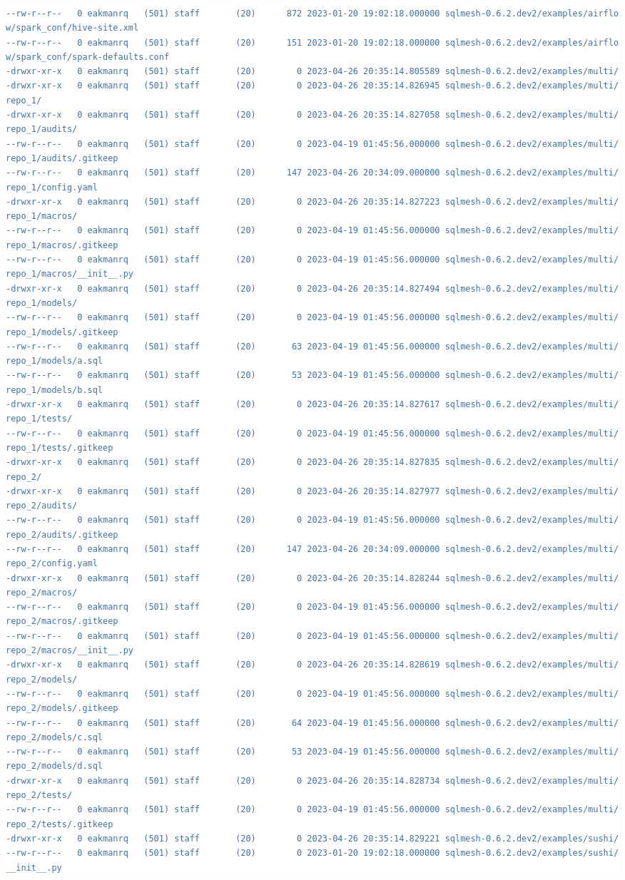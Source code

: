 ```diff
--rw-r--r--   0 eakmanrq   (501) staff       (20)      872 2023-01-20 19:02:18.000000 sqlmesh-0.6.2.dev2/examples/airflow/spark_conf/hive-site.xml
--rw-r--r--   0 eakmanrq   (501) staff       (20)      151 2023-01-20 19:02:18.000000 sqlmesh-0.6.2.dev2/examples/airflow/spark_conf/spark-defaults.conf
-drwxr-xr-x   0 eakmanrq   (501) staff       (20)        0 2023-04-26 20:35:14.805589 sqlmesh-0.6.2.dev2/examples/multi/
-drwxr-xr-x   0 eakmanrq   (501) staff       (20)        0 2023-04-26 20:35:14.826945 sqlmesh-0.6.2.dev2/examples/multi/repo_1/
-drwxr-xr-x   0 eakmanrq   (501) staff       (20)        0 2023-04-26 20:35:14.827058 sqlmesh-0.6.2.dev2/examples/multi/repo_1/audits/
--rw-r--r--   0 eakmanrq   (501) staff       (20)        0 2023-04-19 01:45:56.000000 sqlmesh-0.6.2.dev2/examples/multi/repo_1/audits/.gitkeep
--rw-r--r--   0 eakmanrq   (501) staff       (20)      147 2023-04-26 20:34:09.000000 sqlmesh-0.6.2.dev2/examples/multi/repo_1/config.yaml
-drwxr-xr-x   0 eakmanrq   (501) staff       (20)        0 2023-04-26 20:35:14.827223 sqlmesh-0.6.2.dev2/examples/multi/repo_1/macros/
--rw-r--r--   0 eakmanrq   (501) staff       (20)        0 2023-04-19 01:45:56.000000 sqlmesh-0.6.2.dev2/examples/multi/repo_1/macros/.gitkeep
--rw-r--r--   0 eakmanrq   (501) staff       (20)        0 2023-04-19 01:45:56.000000 sqlmesh-0.6.2.dev2/examples/multi/repo_1/macros/__init__.py
-drwxr-xr-x   0 eakmanrq   (501) staff       (20)        0 2023-04-26 20:35:14.827494 sqlmesh-0.6.2.dev2/examples/multi/repo_1/models/
--rw-r--r--   0 eakmanrq   (501) staff       (20)        0 2023-04-19 01:45:56.000000 sqlmesh-0.6.2.dev2/examples/multi/repo_1/models/.gitkeep
--rw-r--r--   0 eakmanrq   (501) staff       (20)       63 2023-04-19 01:45:56.000000 sqlmesh-0.6.2.dev2/examples/multi/repo_1/models/a.sql
--rw-r--r--   0 eakmanrq   (501) staff       (20)       53 2023-04-19 01:45:56.000000 sqlmesh-0.6.2.dev2/examples/multi/repo_1/models/b.sql
-drwxr-xr-x   0 eakmanrq   (501) staff       (20)        0 2023-04-26 20:35:14.827617 sqlmesh-0.6.2.dev2/examples/multi/repo_1/tests/
--rw-r--r--   0 eakmanrq   (501) staff       (20)        0 2023-04-19 01:45:56.000000 sqlmesh-0.6.2.dev2/examples/multi/repo_1/tests/.gitkeep
-drwxr-xr-x   0 eakmanrq   (501) staff       (20)        0 2023-04-26 20:35:14.827835 sqlmesh-0.6.2.dev2/examples/multi/repo_2/
-drwxr-xr-x   0 eakmanrq   (501) staff       (20)        0 2023-04-26 20:35:14.827977 sqlmesh-0.6.2.dev2/examples/multi/repo_2/audits/
--rw-r--r--   0 eakmanrq   (501) staff       (20)        0 2023-04-19 01:45:56.000000 sqlmesh-0.6.2.dev2/examples/multi/repo_2/audits/.gitkeep
--rw-r--r--   0 eakmanrq   (501) staff       (20)      147 2023-04-26 20:34:09.000000 sqlmesh-0.6.2.dev2/examples/multi/repo_2/config.yaml
-drwxr-xr-x   0 eakmanrq   (501) staff       (20)        0 2023-04-26 20:35:14.828244 sqlmesh-0.6.2.dev2/examples/multi/repo_2/macros/
--rw-r--r--   0 eakmanrq   (501) staff       (20)        0 2023-04-19 01:45:56.000000 sqlmesh-0.6.2.dev2/examples/multi/repo_2/macros/.gitkeep
--rw-r--r--   0 eakmanrq   (501) staff       (20)        0 2023-04-19 01:45:56.000000 sqlmesh-0.6.2.dev2/examples/multi/repo_2/macros/__init__.py
-drwxr-xr-x   0 eakmanrq   (501) staff       (20)        0 2023-04-26 20:35:14.828619 sqlmesh-0.6.2.dev2/examples/multi/repo_2/models/
--rw-r--r--   0 eakmanrq   (501) staff       (20)        0 2023-04-19 01:45:56.000000 sqlmesh-0.6.2.dev2/examples/multi/repo_2/models/.gitkeep
--rw-r--r--   0 eakmanrq   (501) staff       (20)       64 2023-04-19 01:45:56.000000 sqlmesh-0.6.2.dev2/examples/multi/repo_2/models/c.sql
--rw-r--r--   0 eakmanrq   (501) staff       (20)       53 2023-04-19 01:45:56.000000 sqlmesh-0.6.2.dev2/examples/multi/repo_2/models/d.sql
-drwxr-xr-x   0 eakmanrq   (501) staff       (20)        0 2023-04-26 20:35:14.828734 sqlmesh-0.6.2.dev2/examples/multi/repo_2/tests/
--rw-r--r--   0 eakmanrq   (501) staff       (20)        0 2023-04-19 01:45:56.000000 sqlmesh-0.6.2.dev2/examples/multi/repo_2/tests/.gitkeep
-drwxr-xr-x   0 eakmanrq   (501) staff       (20)        0 2023-04-26 20:35:14.829221 sqlmesh-0.6.2.dev2/examples/sushi/
--rw-r--r--   0 eakmanrq   (501) staff       (20)        0 2023-01-20 19:02:18.000000 sqlmesh-0.6.2.dev2/examples/sushi/__init__.py
```